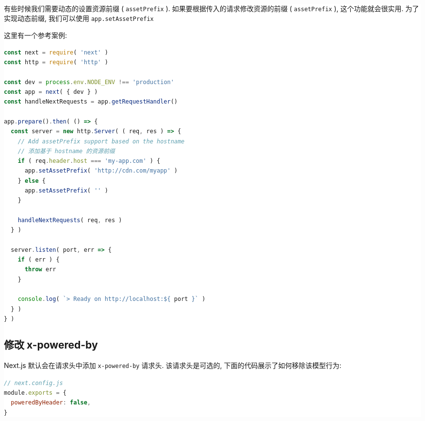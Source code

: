 

有些时候我们需要动态的设置资源前缀 ( `assetPrefix` ). 如果要根据传入的请求修改资源的前缀 ( `assetPrefix` ), 这个功能就会很实用. 为了实现动态前缀, 我们可以使用 `app.setAssetPrefix`



这里有一个参考案例:

```js
const next = require( 'next' )
const http = require( 'http' )

const dev = process.env.NODE_ENV !== 'production'
const app = next( { dev } )
const handleNextRequests = app.getRequestHandler()

app.prepare().then( () => {
  const server = new http.Server( ( req, res ) => {
    // Add assetPrefix support based on the hostname
    // 添加基于 hostname 的资源前缀
    if ( req.header.host === 'my-app.com' ) {
      app.setAssetPrefix( 'http://cdn.com/myapp' )
    } else {
      app.setAssetPrefix( '' )
    }

    handleNextRequests( req, res )
  } )

  server.listen( port, err => {
    if ( err ) {
      throw err
    }

    console.log( `> Ready on http://localhost:${ port }` )
  } )
} )
```




## 修改 x-powered-by



Next.js 默认会在请求头中添加 `x-powered-by` 请求头. 该请求头是可选的, 下面的代码展示了如何移除该模型行为:

```js
// next.config.js
module.exports = {
  poweredByHeader: false,
}
```


